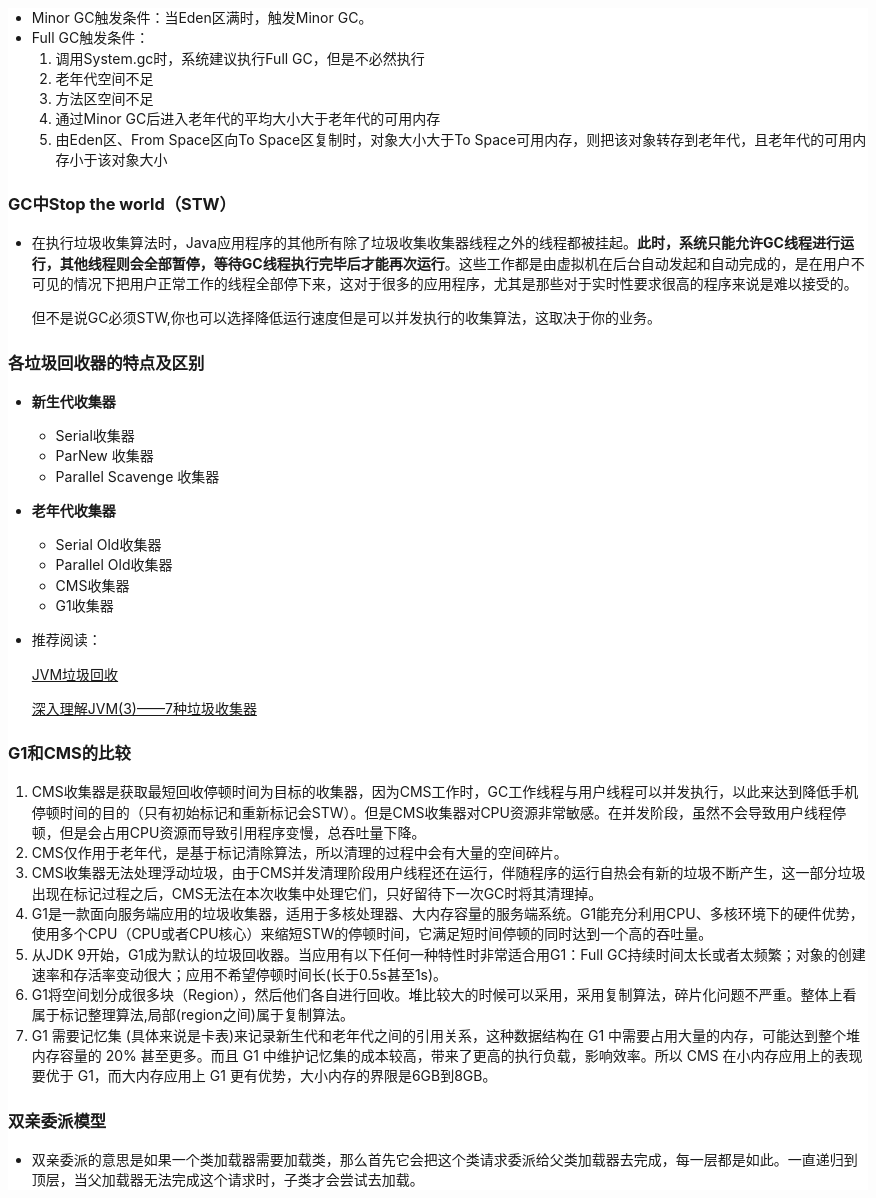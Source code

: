 - Minor GC触发条件：当Eden区满时，触发Minor GC。
- Full GC触发条件：
  1. 调用System.gc时，系统建议执行Full GC，但是不必然执行
  2. 老年代空间不足
  3. 方法区空间不足
  4. 通过Minor GC后进入老年代的平均大小大于老年代的可用内存
  5. 由Eden区、From Space区向To Space区复制时，对象大小大于To Space可用内存，则把该对象转存到老年代，且老年代的可用内存小于该对象大小

### GC中Stop the world（STW）

+ 在执行垃圾收集算法时，Java应用程序的其他所有除了垃圾收集收集器线程之外的线程都被挂起。**此时，系统只能允许GC线程进行运行，其他线程则会全部暂停，等待GC线程执行完毕后才能再次运行**。这些工作都是由虚拟机在后台自动发起和自动完成的，是在用户不可见的情况下把用户正常工作的线程全部停下来，这对于很多的应用程序，尤其是那些对于实时性要求很高的程序来说是难以接受的。

  但不是说GC必须STW,你也可以选择降低运行速度但是可以并发执行的收集算法，这取决于你的业务。

### 各垃圾回收器的特点及区别

+ **新生代收集器**
  + Serial收集器
  + ParNew 收集器
  + Parallel Scavenge 收集器
+ **老年代收集器**
  + Serial Old收集器
  + Parallel Old收集器
  + CMS收集器
  + G1收集器

+ 推荐阅读：

  [JVM垃圾回收](https://github.com/zlnnjit/cs-inter/blob/master/note/jvm/JVM垃圾回收.md)

  [深入理解JVM(3)——7种垃圾收集器](https://crowhawk.github.io/2017/08/15/jvm_3/)



### G1和CMS的比较

1. CMS收集器是获取最短回收停顿时间为目标的收集器，因为CMS工作时，GC工作线程与用户线程可以并发执行，以此来达到降低手机停顿时间的目的（只有初始标记和重新标记会STW）。但是CMS收集器对CPU资源非常敏感。在并发阶段，虽然不会导致用户线程停顿，但是会占用CPU资源而导致引用程序变慢，总吞吐量下降。
2. CMS仅作用于老年代，是基于标记清除算法，所以清理的过程中会有大量的空间碎片。
3. CMS收集器无法处理浮动垃圾，由于CMS并发清理阶段用户线程还在运行，伴随程序的运行自热会有新的垃圾不断产生，这一部分垃圾出现在标记过程之后，CMS无法在本次收集中处理它们，只好留待下一次GC时将其清理掉。
4. G1是一款面向服务端应用的垃圾收集器，适用于多核处理器、大内存容量的服务端系统。G1能充分利用CPU、多核环境下的硬件优势，使用多个CPU（CPU或者CPU核心）来缩短STW的停顿时间，它满足短时间停顿的同时达到一个高的吞吐量。
5. 从JDK 9开始，G1成为默认的垃圾回收器。当应用有以下任何一种特性时非常适合用G1：Full GC持续时间太长或者太频繁；对象的创建速率和存活率变动很大；应用不希望停顿时间长(长于0.5s甚至1s)。
6. G1将空间划分成很多块（Region），然后他们各自进行回收。堆比较大的时候可以采用，采用复制算法，碎片化问题不严重。整体上看属于标记整理算法,局部(region之间)属于复制算法。
7. G1 需要记忆集 (具体来说是卡表)来记录新生代和老年代之间的引用关系，这种数据结构在 G1 中需要占用大量的内存，可能达到整个堆内存容量的 20% 甚至更多。而且 G1 中维护记忆集的成本较高，带来了更高的执行负载，影响效率。所以 CMS 在小内存应用上的表现要优于 G1，而大内存应用上 G1 更有优势，大小内存的界限是6GB到8GB。



### 双亲委派模型

+ 双亲委派的意思是如果一个类加载器需要加载类，那么首先它会把这个类请求委派给父类加载器去完成，每一层都是如此。一直递归到顶层，当父加载器无法完成这个请求时，子类才会尝试去加载。
